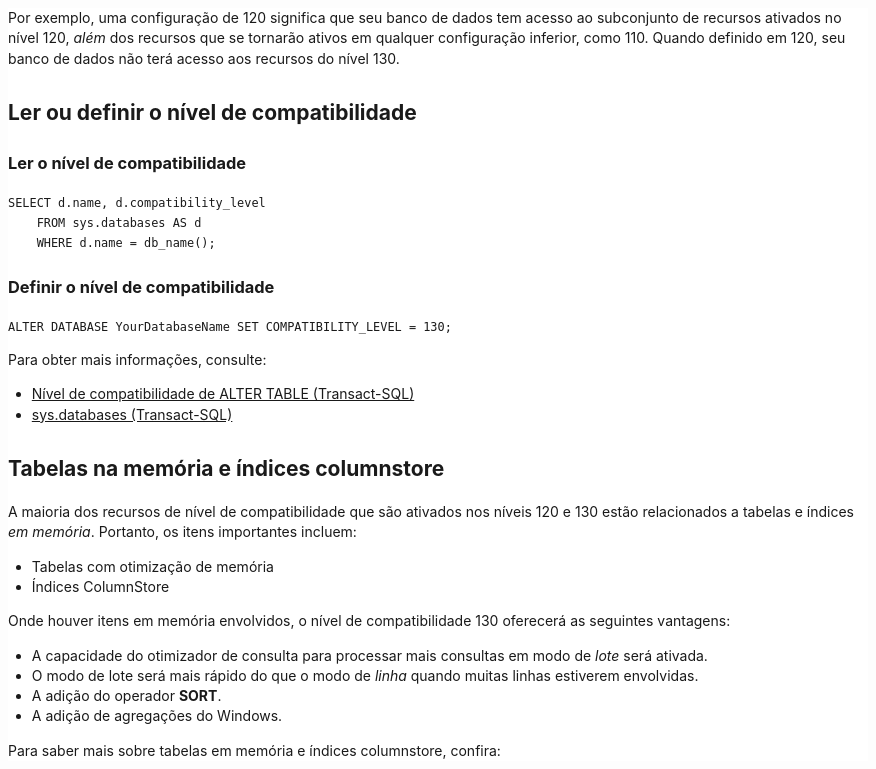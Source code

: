 
Por exemplo, uma configuração de 120 significa que seu banco de dados tem acesso ao subconjunto de recursos ativados no nível 120, *além* dos recursos que se tornarão ativos em qualquer configuração inferior, como 110. Quando definido em 120, seu banco de dados não terá acesso aos recursos do nível 130.


## Ler ou definir o nível de compatibilidade


### Ler o nível de compatibilidade


```
SELECT d.name, d.compatibility_level
	FROM sys.databases AS d
	WHERE d.name = db_name();
```


### Definir o nível de compatibilidade


```
ALTER DATABASE YourDatabaseName SET COMPATIBILITY_LEVEL = 130;
```


Para obter mais informações, consulte:


- [Nível de compatibilidade de ALTER TABLE (Transact-SQL)](http://msdn.microsoft.com/library/bb510680.aspx)
- [sys.databases (Transact-SQL)](http://msdn.microsoft.com/library/ms178534.aspx)


## Tabelas na memória e índices columnstore


A maioria dos recursos de nível de compatibilidade que são ativados nos níveis 120 e 130 estão relacionados a tabelas e índices *em memória*. Portanto, os itens importantes incluem:


- Tabelas com otimização de memória
- Índices ColumnStore


Onde houver itens em memória envolvidos, o nível de compatibilidade 130 oferecerá as seguintes vantagens:


- A capacidade do otimizador de consulta para processar mais consultas em modo de *lote* será ativada.
 - O modo de lote será mais rápido do que o modo de *linha* quando muitas linhas estiverem envolvidas.
- A adição do operador **SORT**.
- A adição de agregações do Windows.


Para saber mais sobre tabelas em memória e índices columnstore, confira:
